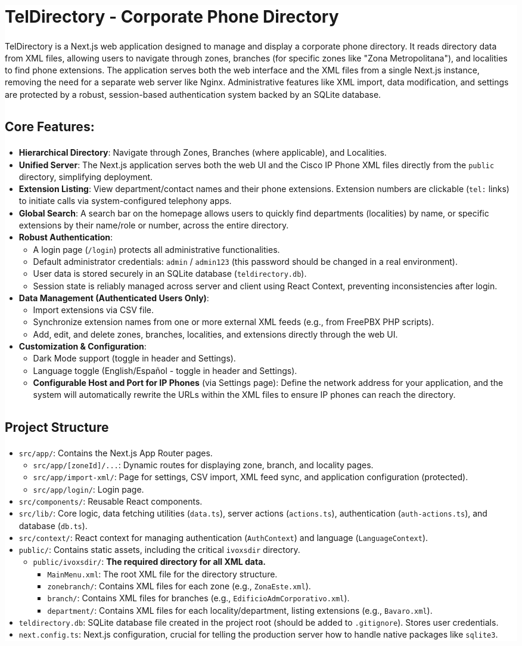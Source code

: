 # TelDirectory - Corporate Phone Directory

TelDirectory is a Next.js web application designed to manage and display a corporate phone directory. It reads directory data from XML files, allowing users to navigate through zones, branches (for specific zones like "Zona Metropolitana"), and localities to find phone extensions. The application serves both the web interface and the XML files from a single Next.js instance, removing the need for a separate web server like Nginx. Administrative features like XML import, data modification, and settings are protected by a robust, session-based authentication system backed by an SQLite database.

## Core Features:

*   **Hierarchical Directory**: Navigate through Zones, Branches (where applicable), and Localities.
*   **Unified Server**: The Next.js application serves both the web UI and the Cisco IP Phone XML files directly from the `public` directory, simplifying deployment.
*   **Extension Listing**: View department/contact names and their phone extensions. Extension numbers are clickable (`tel:` links) to initiate calls via system-configured telephony apps.
*   **Global Search**: A search bar on the homepage allows users to quickly find departments (localities) by name, or specific extensions by their name/role or number, across the entire directory.
*   **Robust Authentication**:
    *   A login page (`/login`) protects all administrative functionalities.
    *   Default administrator credentials: `admin` / `admin123` (this password should be changed in a real environment).
    *   User data is stored securely in an SQLite database (`teldirectory.db`).
    *   Session state is reliably managed across server and client using React Context, preventing inconsistencies after login.
*   **Data Management (Authenticated Users Only)**:
    *   Import extensions via CSV file.
    *   Synchronize extension names from one or more external XML feeds (e.g., from FreePBX PHP scripts).
    *   Add, edit, and delete zones, branches, localities, and extensions directly through the web UI.
*   **Customization & Configuration**:
    *   Dark Mode support (toggle in header and Settings).
    *   Language toggle (English/Español - toggle in header and Settings).
    *   **Configurable Host and Port for IP Phones** (via Settings page): Define the network address for your application, and the system will automatically rewrite the URLs within the XML files to ensure IP phones can reach the directory.

## Project Structure

*   `src/app/`: Contains the Next.js App Router pages.
    *   `src/app/[zoneId]/...`: Dynamic routes for displaying zone, branch, and locality pages.
    *   `src/app/import-xml/`: Page for settings, CSV import, XML feed sync, and application configuration (protected).
    *   `src/app/login/`: Login page.
*   `src/components/`: Reusable React components.
*   `src/lib/`: Core logic, data fetching utilities (`data.ts`), server actions (`actions.ts`), authentication (`auth-actions.ts`), and database (`db.ts`).
*   `src/context/`: React context for managing authentication (`AuthContext`) and language (`LanguageContext`).
*   `public/`: Contains static assets, including the critical `ivoxsdir` directory.
    *   `public/ivoxsdir/`: **The required directory for all XML data.**
        *   `MainMenu.xml`: The root XML file for the directory structure.
        *   `zonebranch/`: Contains XML files for each zone (e.g., `ZonaEste.xml`).
        *   `branch/`: Contains XML files for branches (e.g., `EdificioAdmCorporativo.xml`).
        *   `department/`: Contains XML files for each locality/department, listing extensions (e.g., `Bavaro.xml`).
*   `teldirectory.db`: SQLite database file created in the project root (should be added to `.gitignore`). Stores user credentials.
*   `next.config.ts`: Next.js configuration, crucial for telling the production server how to handle native packages like `sqlite3`.
